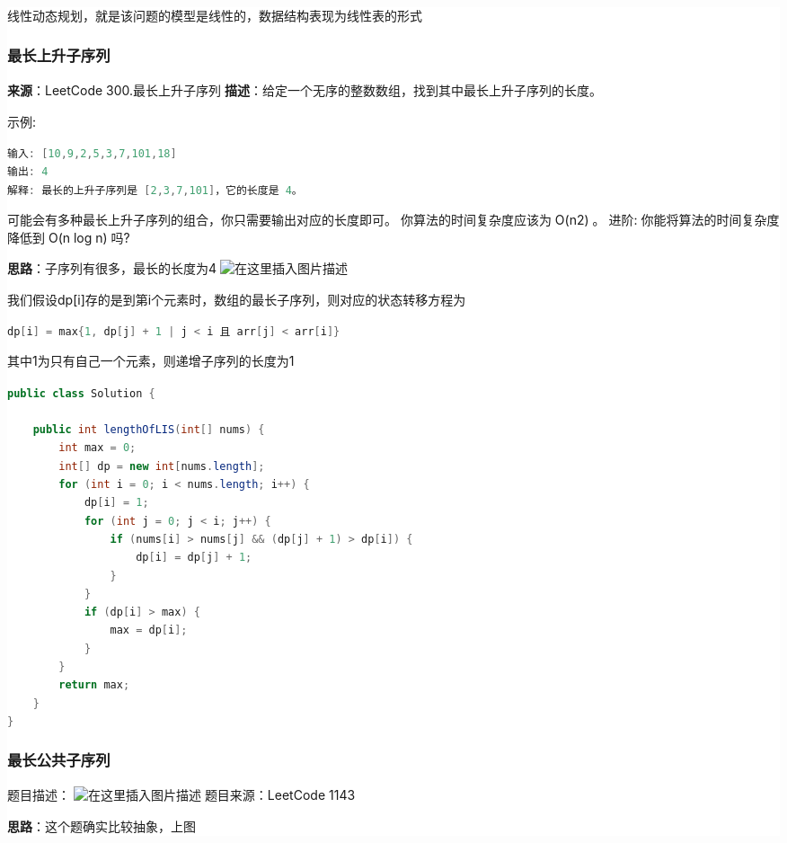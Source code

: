 线性动态规划，就是该问题的模型是线性的，数据结构表现为线性表的形式
### 最长上升子序列
**来源**：LeetCode 300.最长上升子序列
**描述**：给定一个无序的整数数组，找到其中最长上升子序列的长度。

示例:

```java
输入: [10,9,2,5,3,7,101,18]
输出: 4 
解释: 最长的上升子序列是 [2,3,7,101]，它的长度是 4。
```

可能会有多种最长上升子序列的组合，你只需要输出对应的长度即可。
你算法的时间复杂度应该为 O(n2) 。
进阶: 你能将算法的时间复杂度降低到 O(n log n) 吗?

**思路**：子序列有很多，最长的长度为4
![在这里插入图片描述](https://i-blog.csdnimg.cn/blog_migrate/c9abe9cf83c65f8b4c1b88d66a249fb3.png)

我们假设dp[i]存的是到第i个元素时，数组的最长子序列，则对应的状态转移方程为

```java
dp[i] = max{1, dp[j] + 1 | j < i 且 arr[j] < arr[i]}
```
其中1为只有自己一个元素，则递增子序列的长度为1
```java
public class Solution {

    public int lengthOfLIS(int[] nums) {
        int max = 0;
        int[] dp = new int[nums.length];
        for (int i = 0; i < nums.length; i++) {
            dp[i] = 1;
            for (int j = 0; j < i; j++) {
                if (nums[i] > nums[j] && (dp[j] + 1) > dp[i]) {
                    dp[i] = dp[j] + 1;
                }
            }
            if (dp[i] > max) {
                max = dp[i];
            }
        }
        return max;
    }
}
```
### 最长公共子序列
题目描述：
![在这里插入图片描述](https://i-blog.csdnimg.cn/blog_migrate/6eae26ca082dc4f757d7d78d987b5307.png)
题目来源：LeetCode 1143

**思路**：这个题确实比较抽象，上图
